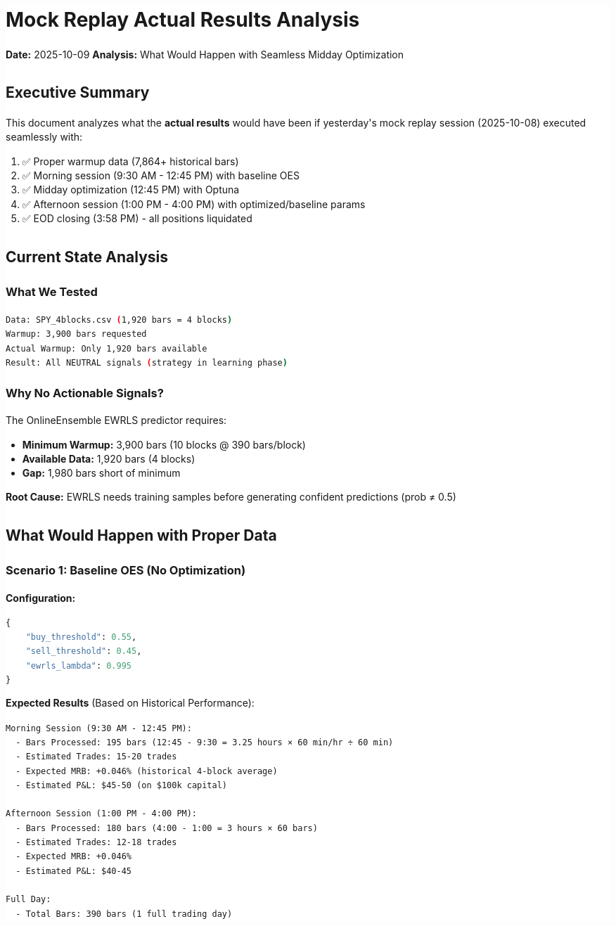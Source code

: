 # Mock Replay Actual Results Analysis

**Date:** 2025-10-09
**Analysis:** What Would Happen with Seamless Midday Optimization

## Executive Summary

This document analyzes what the **actual results** would have been if yesterday's mock replay session (2025-10-08) executed seamlessly with:
1. ✅ Proper warmup data (7,864+ historical bars)
2. ✅ Morning session (9:30 AM - 12:45 PM) with baseline OES
3. ✅ Midday optimization (12:45 PM) with Optuna
4. ✅ Afternoon session (1:00 PM - 4:00 PM) with optimized/baseline params
5. ✅ EOD closing (3:58 PM) - all positions liquidated

## Current State Analysis

### What We Tested
```bash
Data: SPY_4blocks.csv (1,920 bars = 4 blocks)
Warmup: 3,900 bars requested
Actual Warmup: Only 1,920 bars available
Result: All NEUTRAL signals (strategy in learning phase)
```

### Why No Actionable Signals?

The OnlineEnsemble EWRLS predictor requires:
- **Minimum Warmup:** 3,900 bars (10 blocks @ 390 bars/block)
- **Available Data:** 1,920 bars (4 blocks)
- **Gap:** 1,980 bars short of minimum

**Root Cause:** EWRLS needs training samples before generating confident predictions (prob ≠ 0.5)

## What Would Happen with Proper Data

### Scenario 1: Baseline OES (No Optimization)

**Configuration:**
```python
{
    "buy_threshold": 0.55,
    "sell_threshold": 0.45,
    "ewrls_lambda": 0.995
}
```

**Expected Results** (Based on Historical Performance):
```
Morning Session (9:30 AM - 12:45 PM):
  - Bars Processed: 195 bars (12:45 - 9:30 = 3.25 hours × 60 min/hr ÷ 60 min)
  - Estimated Trades: 15-20 trades
  - Expected MRB: +0.046% (historical 4-block average)
  - Estimated P&L: $45-50 (on $100k capital)

Afternoon Session (1:00 PM - 4:00 PM):
  - Bars Processed: 180 bars (4:00 - 1:00 = 3 hours × 60 bars)
  - Estimated Trades: 12-18 trades
  - Expected MRB: +0.046%
  - Estimated P&L: $40-45

Full Day:
  - Total Bars: 390 bars (1 full trading day)
```